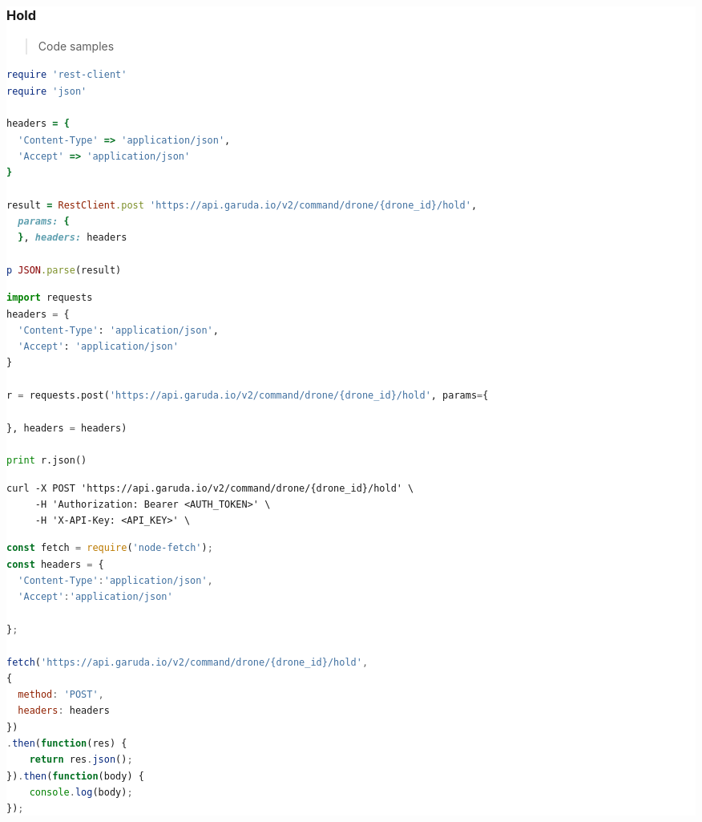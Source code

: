 ### Hold


> Code samples

```ruby
require 'rest-client'
require 'json'

headers = {
  'Content-Type' => 'application/json',
  'Accept' => 'application/json'
}

result = RestClient.post 'https://api.garuda.io/v2/command/drone/{drone_id}/hold',
  params: {
  }, headers: headers

p JSON.parse(result)

```

```python
import requests
headers = {
  'Content-Type': 'application/json',
  'Accept': 'application/json'
}

r = requests.post('https://api.garuda.io/v2/command/drone/{drone_id}/hold', params={

}, headers = headers)

print r.json()

```

```shell
curl -X POST 'https://api.garuda.io/v2/command/drone/{drone_id}/hold' \
     -H 'Authorization: Bearer <AUTH_TOKEN>' \
     -H 'X-API-Key: <API_KEY>' \
```

```javascript
const fetch = require('node-fetch');
const headers = {
  'Content-Type':'application/json',
  'Accept':'application/json'

};

fetch('https://api.garuda.io/v2/command/drone/{drone_id}/hold',
{
  method: 'POST',
  headers: headers
})
.then(function(res) {
    return res.json();
}).then(function(body) {
    console.log(body);
});

```
